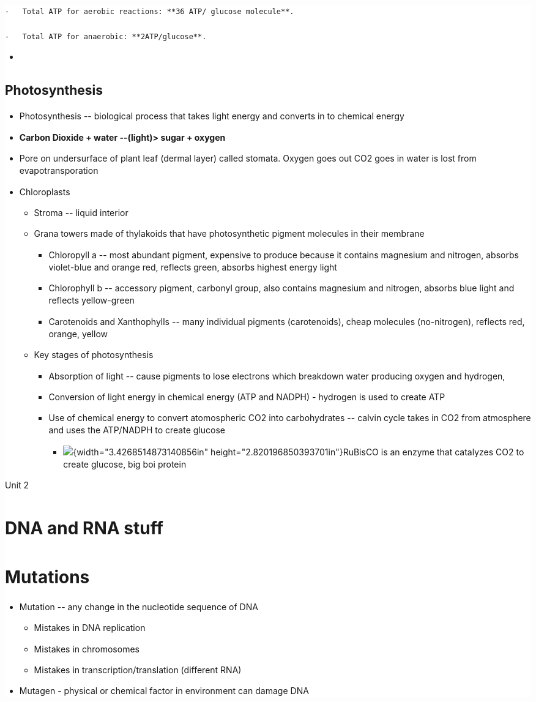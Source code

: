     -   Total ATP for aerobic reactions: **36 ATP/ glucose molecule**.

    -   Total ATP for anaerobic: **2ATP/glucose**.

- 

## Photosynthesis

-   Photosynthesis -- biological process that takes light energy and converts in to chemical energy

-   **Carbon Dioxide + water --(light)> sugar + oxygen**

-   Pore on undersurface of plant leaf (dermal layer) called stomata. Oxygen goes out CO2 goes in water is lost from evapotransporation

-   Chloroplasts

    -   Stroma -- liquid interior

    -   Grana towers made of thylakoids that have photosynthetic pigment molecules in their membrane

        -   Chloropyll a -- most abundant pigment, expensive to produce because it contains magnesium and nitrogen, absorbs violet-blue and orange red, reflects green, absorbs highest energy light

        -   Chlorophyll b -- accessory pigment, carbonyl group, also contains magnesium and nitrogen, absorbs blue light and reflects yellow-green

        -   Carotenoids and Xanthophylls -- many individual pigments (carotenoids), cheap molecules (no-nitrogen), reflects red, orange, yellow

    -   Key stages of photosynthesis

        -   Absorption of light -- cause pigments to lose electrons which breakdown water producing oxygen and hydrogen,

        -   Conversion of light energy in chemical energy (ATP and NADPH) - hydrogen is used to create ATP

        -   Use of chemical energy to convert atomospheric CO2 into carbohydrates -- calvin cycle takes in CO2 from atmosphere and uses the ATP/NADPH to create glucose

            -   ![](media/image1.png){width="3.4268514873140856in" height="2.820196850393701in"}RuBisCO is an enzyme that catalyzes CO2 to create glucose, big boi protein

Unit 2

# DNA and RNA stuff

# Mutations

-   Mutation -- any change in the nucleotide sequence of DNA

    -   Mistakes in DNA replication

    -   Mistakes in chromosomes

    -   Mistakes in transcription/translation (different RNA)

-   Mutagen - physical or chemical factor in environment can damage DNA
